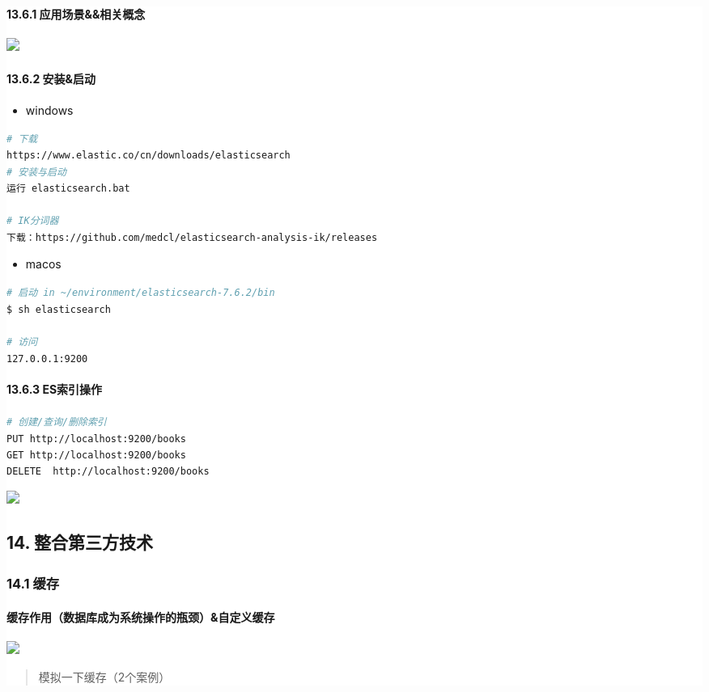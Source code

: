 #### 13.6.1 应用场景&&相关概念

![](https://notes2021.oss-cn-beijing.aliyuncs.com/2021/image-20220305220531243.png)

#### 13.6.2 安装&启动

- windows

```bash
# 下载
https://www.elastic.co/cn/downloads/elasticsearch
# 安装与启动
运行 elasticsearch.bat

# IK分词器 
下载：https://github.com/medcl/elasticsearch-analysis-ik/releases
```

- macos

```bash
# 启动 in ~/environment/elasticsearch-7.6.2/bin 
$ sh elasticsearch

# 访问
127.0.0.1:9200
```



#### 13.6.3 ES索引操作

```bash
# 创建/查询/删除索引
PUT	http://localhost:9200/books
GET	http://localhost:9200/books
DELETE	http://localhost:9200/books
```



![](https://notes2021.oss-cn-beijing.aliyuncs.com/2021/image-20220305222028604.png)



## 14. 整合第三方技术

### 14.1 缓存

#### 缓存作用（数据库成为系统操作的瓶颈）&自定义缓存

![](https://notes2021.oss-cn-beijing.aliyuncs.com/2021/image-20220305230034516.png)



> 模拟一下缓存（2个案例）
